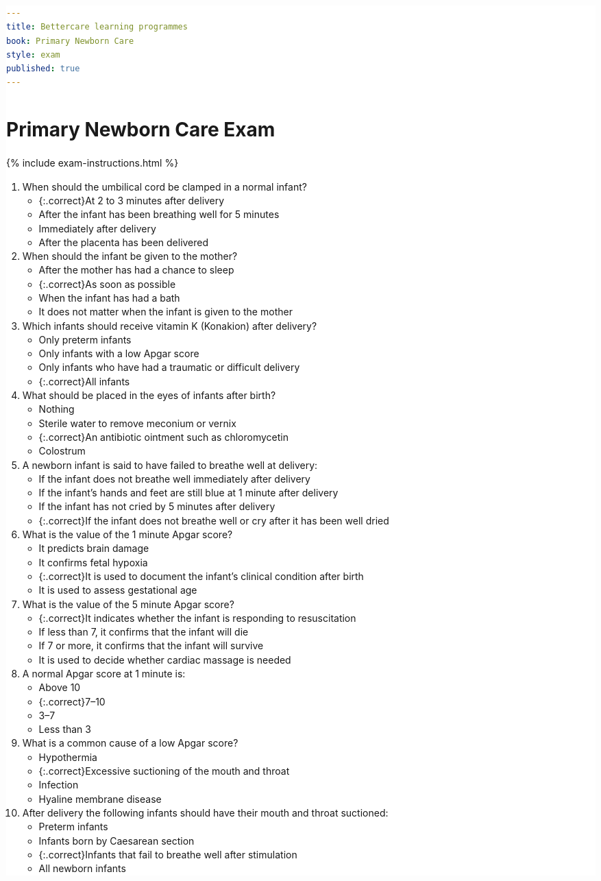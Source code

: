 ```yaml
---
title: Bettercare learning programmes
book: Primary Newborn Care
style: exam
published: true
---
```


# Primary Newborn Care Exam

{% include exam-instructions.html %}

1.	When should the umbilical cord be clamped in a normal infant?
	+	{:.correct}At 2 to 3 minutes after delivery
	-	After the infant has been breathing well for 5 minutes
	-	Immediately after delivery
	-	After the placenta has been delivered
2.	When should the infant be given to the mother?
	-	After the mother has had a chance to sleep
	+	{:.correct}As soon as possible
	-	When the infant has had a bath
	-	It does not matter when the infant is given to the mother
3.	Which infants should receive vitamin K (Konakion) after delivery?
	-	Only preterm infants
	-	Only infants with a low Apgar score
	-	Only infants who have had a traumatic or difficult delivery
	+	{:.correct}All infants
4.	What should be placed in the eyes of infants after birth?
	-	Nothing
	-	Sterile water to remove meconium or vernix
	+	{:.correct}An antibiotic ointment such as chloromycetin
	-	Colostrum
5.	A newborn infant is said to have failed to breathe well at delivery:
	-	If the infant does not breathe well immediately after delivery
	-	If the infant’s hands and feet are still blue at 1 minute after delivery
	-	If the infant has not cried by 5 minutes after delivery
	+	{:.correct}If the infant does not breathe well or cry after it has been well dried
8.	What is the value of the 1 minute Apgar score?
	-	It predicts brain damage
	-	It confirms fetal hypoxia
	+	{:.correct}It is used to document the infant’s clinical condition after birth
	-	It is used to assess gestational age
9.	What is the value of the 5 minute Apgar score?
	+	{:.correct}It indicates whether the infant is responding to resuscitation
	-	If less than 7, it confirms that the infant will die
	-	If 7 or more, it confirms that the infant will survive
	-	It is used to decide whether cardiac massage is needed
10.	A normal Apgar score at 1 minute is:
	-	Above 10
	+	{:.correct}7–10
	-	3–7
	-	Less than 3
11.	What is a common cause of a low Apgar score?
	-	Hypothermia
	+	{:.correct}Excessive suctioning of the mouth and throat
	-	Infection
	-	Hyaline membrane disease
13.	After delivery the following infants should have their mouth and throat suctioned:
	-	Preterm infants
	-	Infants born by Caesarean section
	+	{:.correct}Infants that fail to breathe well after stimulation
	-	All newborn infants